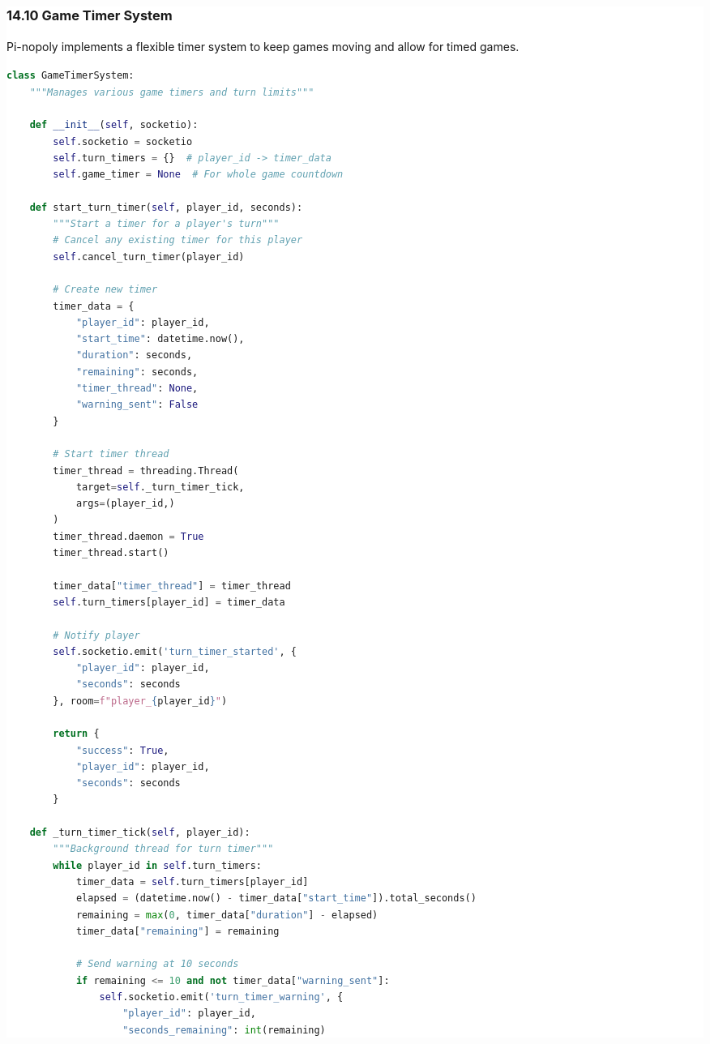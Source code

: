 ### 14.10 Game Timer System

Pi-nopoly implements a flexible timer system to keep games moving and allow for timed games.

```python
class GameTimerSystem:
    """Manages various game timers and turn limits"""
    
    def __init__(self, socketio):
        self.socketio = socketio
        self.turn_timers = {}  # player_id -> timer_data
        self.game_timer = None  # For whole game countdown
    
    def start_turn_timer(self, player_id, seconds):
        """Start a timer for a player's turn"""
        # Cancel any existing timer for this player
        self.cancel_turn_timer(player_id)
        
        # Create new timer
        timer_data = {
            "player_id": player_id,
            "start_time": datetime.now(),
            "duration": seconds,
            "remaining": seconds,
            "timer_thread": None,
            "warning_sent": False
        }
        
        # Start timer thread
        timer_thread = threading.Thread(
            target=self._turn_timer_tick,
            args=(player_id,)
        )
        timer_thread.daemon = True
        timer_thread.start()
        
        timer_data["timer_thread"] = timer_thread
        self.turn_timers[player_id] = timer_data
        
        # Notify player
        self.socketio.emit('turn_timer_started', {
            "player_id": player_id,
            "seconds": seconds
        }, room=f"player_{player_id}")
        
        return {
            "success": True,
            "player_id": player_id,
            "seconds": seconds
        }
    
    def _turn_timer_tick(self, player_id):
        """Background thread for turn timer"""
        while player_id in self.turn_timers:
            timer_data = self.turn_timers[player_id]
            elapsed = (datetime.now() - timer_data["start_time"]).total_seconds()
            remaining = max(0, timer_data["duration"] - elapsed)
            timer_data["remaining"] = remaining
            
            # Send warning at 10 seconds
            if remaining <= 10 and not timer_data["warning_sent"]:
                self.socketio.emit('turn_timer_warning', {
                    "player_id": player_id,
                    "seconds_remaining": int(remaining)
```